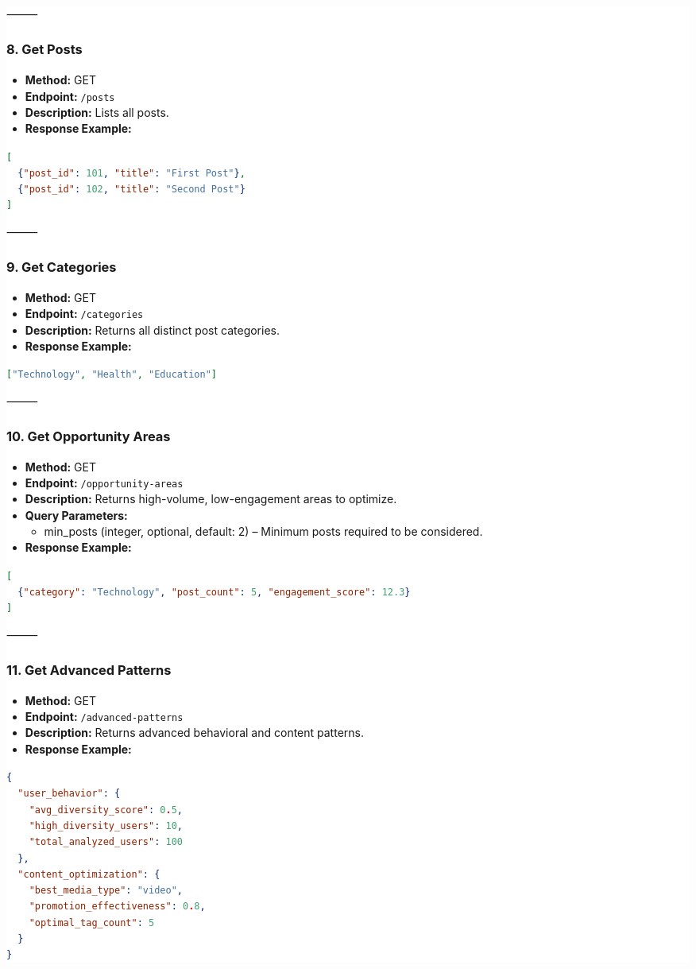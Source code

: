 ⸻

### 8. Get Posts
- **Method:** GET
- **Endpoint:** `/posts`
- **Description:** Lists all posts.
- **Response Example:**

```json
[
  {"post_id": 101, "title": "First Post"},
  {"post_id": 102, "title": "Second Post"}
]
```

⸻

### 9. Get Categories
- **Method:** GET
- **Endpoint:** `/categories`
- **Description:** Returns all distinct post categories.
- **Response Example:**

```json
["Technology", "Health", "Education"]
```

⸻

### 10. Get Opportunity Areas
- **Method:** GET
- **Endpoint:** `/opportunity-areas`
- **Description:** Returns high-volume, low-engagement areas to optimize.
- **Query Parameters:**
	- min_posts (integer, optional, default: 2) – Minimum posts required to be considered.
- **Response Example:**

```json
[
  {"category": "Technology", "post_count": 5, "engagement_score": 12.3}
]
```

⸻

### 11. Get Advanced Patterns
- **Method:** GET
- **Endpoint:** `/advanced-patterns`
- **Description:** Returns advanced behavioral and content patterns.
- **Response Example:**

```json
{
  "user_behavior": {
    "avg_diversity_score": 0.5,
    "high_diversity_users": 10,
    "total_analyzed_users": 100
  },
  "content_optimization": {
    "best_media_type": "video",
    "promotion_effectiveness": 0.8,
    "optimal_tag_count": 5
  }
}
```
